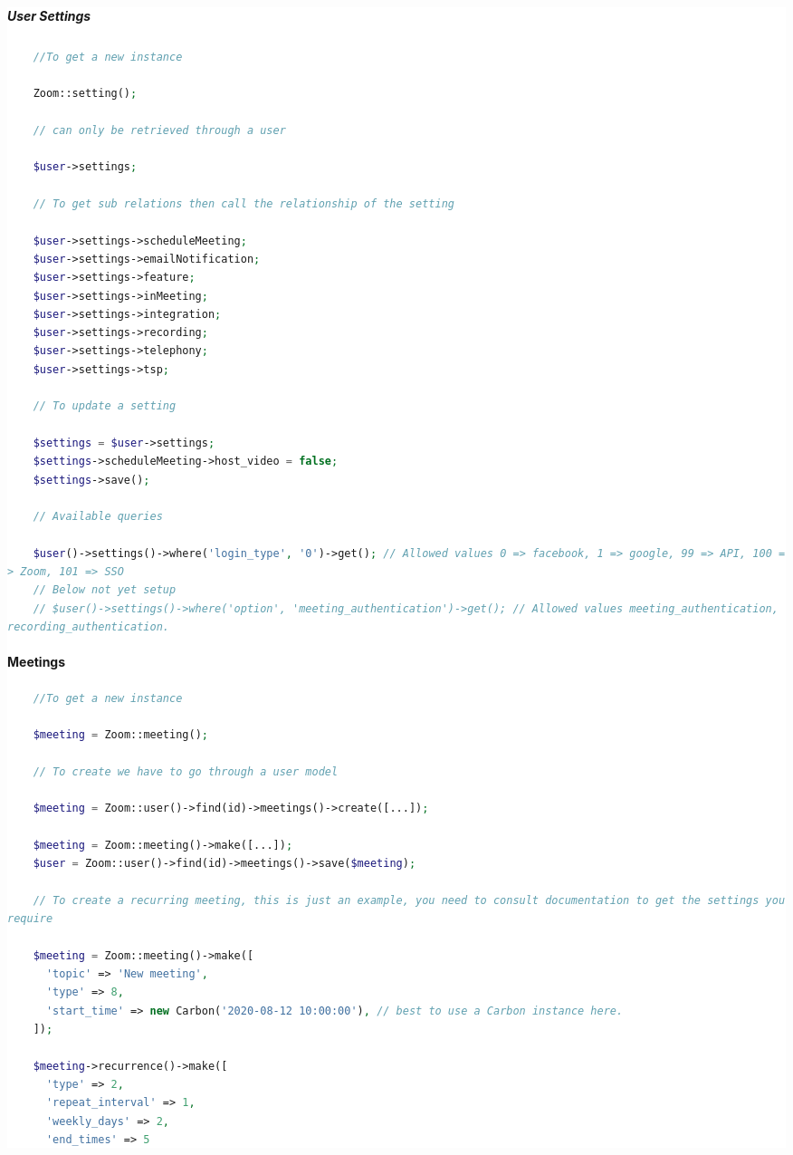 ##### User Settings

``` php
    //To get a new instance
    
    Zoom::setting();

    // can only be retrieved through a user
     
    $user->settings; 

    // To get sub relations then call the relationship of the setting
    
    $user->settings->scheduleMeeting;
    $user->settings->emailNotification;
    $user->settings->feature;
    $user->settings->inMeeting;
    $user->settings->integration;
    $user->settings->recording;
    $user->settings->telephony;
    $user->settings->tsp;

    // To update a setting
     
    $settings = $user->settings;
    $settings->scheduleMeeting->host_video = false;
    $settings->save();

    // Available queries
     
    $user()->settings()->where('login_type', '0')->get(); // Allowed values 0 => facebook, 1 => google, 99 => API, 100 => Zoom, 101 => SSO
    // Below not yet setup
    // $user()->settings()->where('option', 'meeting_authentication')->get(); // Allowed values meeting_authentication, recording_authentication.
```

#### Meetings

``` php
    //To get a new instance
    
    $meeting = Zoom::meeting();

    // To create we have to go through a user model
     
    $meeting = Zoom::user()->find(id)->meetings()->create([...]);

    $meeting = Zoom::meeting()->make([...]);
    $user = Zoom::user()->find(id)->meetings()->save($meeting);

    // To create a recurring meeting, this is just an example, you need to consult documentation to get the settings you require
    
    $meeting = Zoom::meeting()->make([
      'topic' => 'New meeting',
      'type' => 8,
      'start_time' => new Carbon('2020-08-12 10:00:00'), // best to use a Carbon instance here.
    ]);

    $meeting->recurrence()->make([
      'type' => 2,
      'repeat_interval' => 1,
      'weekly_days' => 2,
      'end_times' => 5
```